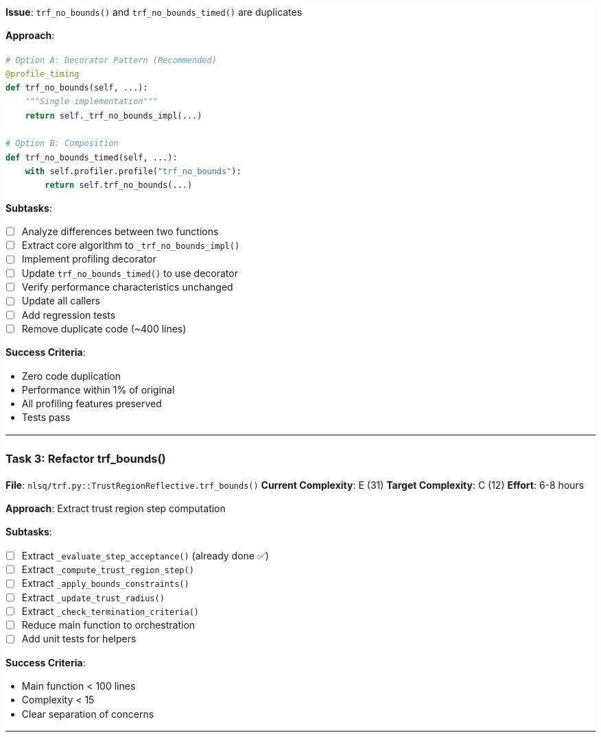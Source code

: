 **Issue**: `trf_no_bounds()` and `trf_no_bounds_timed()` are duplicates

**Approach**:
```python
# Option A: Decorator Pattern (Recommended)
@profile_timing
def trf_no_bounds(self, ...):
    """Single implementation"""
    return self._trf_no_bounds_impl(...)

# Option B: Composition
def trf_no_bounds_timed(self, ...):
    with self.profiler.profile("trf_no_bounds"):
        return self.trf_no_bounds(...)
```

**Subtasks**:
- [ ] Analyze differences between two functions
- [ ] Extract core algorithm to `_trf_no_bounds_impl()`
- [ ] Implement profiling decorator
- [ ] Update `trf_no_bounds_timed()` to use decorator
- [ ] Verify performance characteristics unchanged
- [ ] Update all callers
- [ ] Add regression tests
- [ ] Remove duplicate code (~400 lines)

**Success Criteria**:
- Zero code duplication
- Performance within 1% of original
- All profiling features preserved
- Tests pass

---

### Task 3: Refactor trf_bounds()
**File**: `nlsq/trf.py::TrustRegionReflective.trf_bounds()`
**Current Complexity**: E (31)
**Target Complexity**: C (12)
**Effort**: 6-8 hours

**Approach**: Extract trust region step computation

**Subtasks**:
- [ ] Extract `_evaluate_step_acceptance()` (already done ✅)
- [ ] Extract `_compute_trust_region_step()`
- [ ] Extract `_apply_bounds_constraints()`
- [ ] Extract `_update_trust_radius()`
- [ ] Extract `_check_termination_criteria()`
- [ ] Reduce main function to orchestration
- [ ] Add unit tests for helpers

**Success Criteria**:
- Main function < 100 lines
- Complexity < 15
- Clear separation of concerns

---